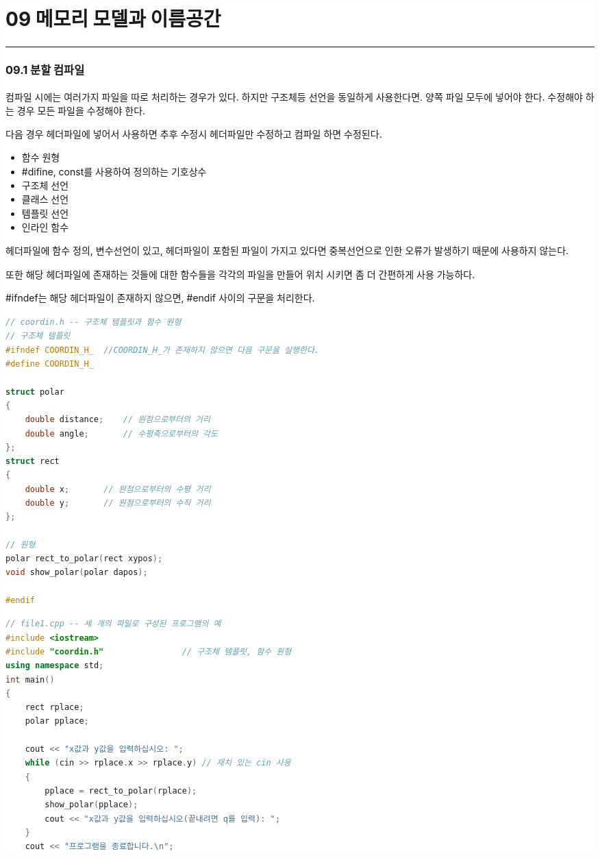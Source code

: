 # 09 메모리 모델과 이름공간
---
### 09.1 분할 컴파일

컴파일 시에는 여러가지 파일을 따로 처리하는 경우가 있다. 하지만 구조체등  선언을 동일하게 사용한다면.
양쪽 파일 모두에 넣어야 한다.
 수정해야 하는 경우 모든 파일을 수정해야 한다.

다음 경우 헤더파일에 넣어서 사용하면 추후 수정시 헤더파일만 수정하고 컴파일 하면 수정된다.
- 함수 원형
- #difine, const를 사용하여 정의하는 기호상수
- 구조체 선언
- 클래스 선언
 - 템플릿 선언
- 인라인 함수

헤더파일에 함수 정의, 변수선언이 있고, 헤더파일이 포함된 파일이 가지고 있다면 중복선언으로 인한 오류가 발생하기 때문에 사용하지 않는다.

또한 해당 헤더파일에 존재하는 것들에 대한 함수들을 각각의 파일을 만들어 위치 시키면 좀 더 간편하게 사용 가능하다.

#ifndef는 해당 헤더파일이 존재하지 않으면, #endif 사이의 구문을 처리한다.

```cpp
// coordin.h -- 구조체 템플릿과 함수 원형
// 구조체 템플릿
#ifndef COORDIN_H_  //COORDIN_H_가 존재하지 않으면 다음 구문을 실행한다.
#define COORDIN_H_

struct polar
{
	double distance;	// 원점으로부터의 거리
	double angle;		// 수평축으로부터의 각도
};
struct rect
{
	double x;		// 원점으로부터의 수평 거리
	double y;		// 원점으로부터의 수직 거리
};

// 원형
polar rect_to_polar(rect xypos);
void show_polar(polar dapos);

#endif

```

```cpp
// file1.cpp -- 세 개의 파일로 구성된 프로그램의 예
#include <iostream>
#include "coordin.h"				// 구조체 템플릿, 함수 원형
using namespace std;
int main()
{
	rect rplace;
	polar pplace;

	cout << "x값과 y값을 입력하십시오: ";
	while (cin >> rplace.x >> rplace.y)	// 재치 있는 cin 사용
	{
		pplace = rect_to_polar(rplace);
		show_polar(pplace);
		cout << "x값과 y값을 입력하십시오(끝내려면 q를 입력): ";
	}
	cout << "프로그램을 종료합니다.\n";
```
